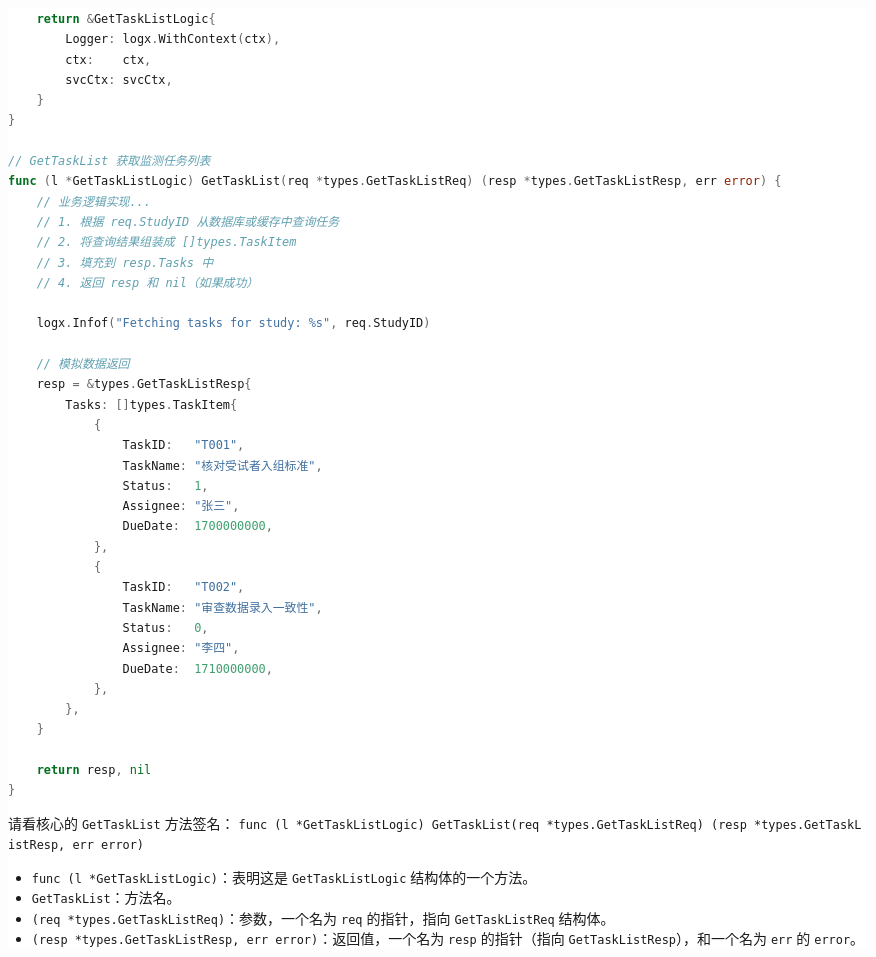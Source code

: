 ```go
	return &GetTaskListLogic{
		Logger: logx.WithContext(ctx),
		ctx:    ctx,
		svcCtx: svcCtx,
	}
}

// GetTaskList 获取监测任务列表
func (l *GetTaskListLogic) GetTaskList(req *types.GetTaskListReq) (resp *types.GetTaskListResp, err error) {
	// 业务逻辑实现...
	// 1. 根据 req.StudyID 从数据库或缓存中查询任务
	// 2. 将查询结果组装成 []types.TaskItem
	// 3. 填充到 resp.Tasks 中
	// 4. 返回 resp 和 nil（如果成功）

	logx.Infof("Fetching tasks for study: %s", req.StudyID)

    // 模拟数据返回
    resp = &types.GetTaskListResp{
        Tasks: []types.TaskItem{
            {
                TaskID:   "T001",
                TaskName: "核对受试者入组标准",
                Status:   1,
                Assignee: "张三",
                DueDate:  1700000000,
            },
            {
                TaskID:   "T002",
                TaskName: "审查数据录入一致性",
                Status:   0,
                Assignee: "李四",
                DueDate:  1710000000,
            },
        },
    }

	return resp, nil
}
```

请看核心的 `GetTaskList` 方法签名：
`func (l *GetTaskListLogic) GetTaskList(req *types.GetTaskListReq) (resp *types.GetTaskListResp, err error)`

-   `func (l *GetTaskListLogic)`：表明这是 `GetTaskListLogic` 结构体的一个方法。
-   `GetTaskList`：方法名。
-   `(req *types.GetTaskListReq)`：参数，一个名为 `req` 的指针，指向 `GetTaskListReq` 结构体。
-   `(resp *types.GetTaskListResp, err error)`：返回值，一个名为 `resp` 的指针（指向 `GetTaskListResp`），和一个名为 `err` 的 `error`。
